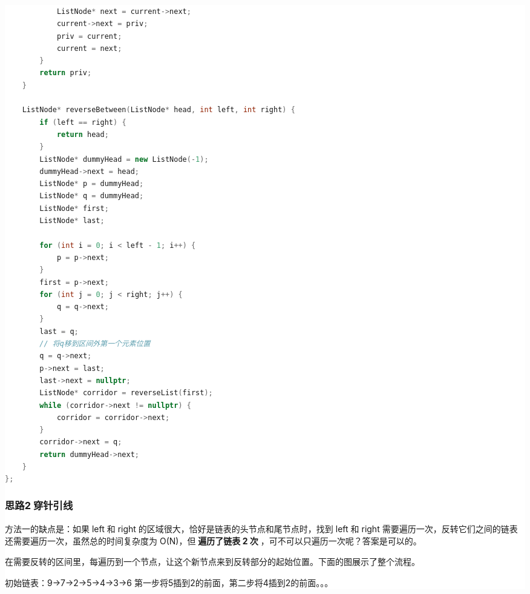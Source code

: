 ```cpp
            ListNode* next = current->next;
            current->next = priv;
            priv = current;
            current = next;
        }
        return priv;
    }

    ListNode* reverseBetween(ListNode* head, int left, int right) {
        if (left == right) {
            return head;
        }
        ListNode* dummyHead = new ListNode(-1);
        dummyHead->next = head;
        ListNode* p = dummyHead;
        ListNode* q = dummyHead;
        ListNode* first;
        ListNode* last;

        for (int i = 0; i < left - 1; i++) {
            p = p->next;
        }
        first = p->next;
        for (int j = 0; j < right; j++) {
            q = q->next;
        }
        last = q;
        // 将q移到区间外第一个元素位置
        q = q->next;
        p->next = last;
        last->next = nullptr;
        ListNode* corridor = reverseList(first);
        while (corridor->next != nullptr) {
            corridor = corridor->next;
        }
        corridor->next = q;
        return dummyHead->next;
    }
};
```

### 思路2 穿针引线
方法一的缺点是：如果 left 和 right 的区域很大，恰好是链表的头节点和尾节点时，找到 left 和 right 需要遍历一次，反转它们之间的链表还需要遍历一次，虽然总的时间复杂度为 O(N)，但 **遍历了链表 2 次** ，可不可以只遍历一次呢？答案是可以的。

在需要反转的区间里，每遍历到一个节点，让这个新节点来到反转部分的起始位置。下面的图展示了整个流程。

初始链表：9->7->2->5->4->3->6
第一步将5插到2的前面，第二步将4插到2的前面。。。
